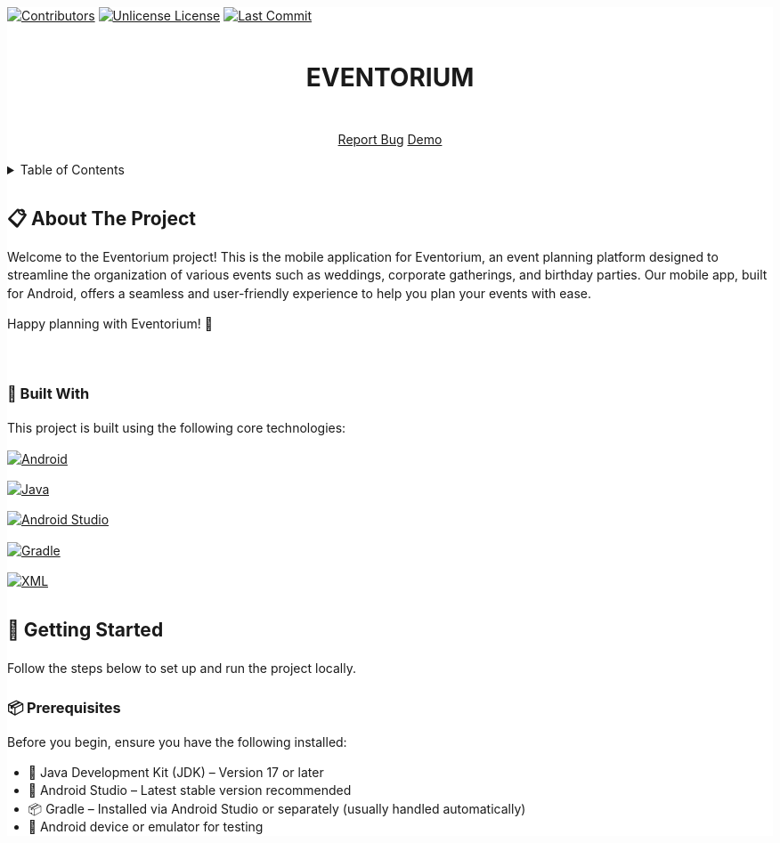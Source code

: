 <a id="readme-top"></a>

[![Contributors][contributors-shield]][contributors-url]
[![Unlicense License][license-shield]][license-url]
[![Last Commit][last-commit-shield]][last-commit-url]


<div align="center">
  <h1 align="center">EVENTORIUM</h1>
  <p align="center">
    <br />
    <a href="https://github.com/natasakasikovic/eventorium-mobile/issues/new?labels=bug">Report Bug</a>
    <a href="https://www.youtube.com/watch?v=QiGeygigk-w">Demo</a>
  </p>
</div>


<details><summary>Table of Contents</summary></details>




## 📋 About The Project

Welcome to the Eventorium project! This is the mobile application for Eventorium, an event planning platform designed to streamline the organization of various events such as weddings, corporate gatherings, and birthday parties. Our mobile app, built for Android, offers a seamless and user-friendly experience to help you plan your events with ease.

Happy planning with Eventorium! 🎉

</br>

### 🔧 Built With

This project is built using the following core technologies:

 [![Android][android-shield]][android-url]

 [![Java][java-shield]][java-url]

 [![Android Studio][studio-shield]][studio-url]

 [![Gradle][gradle-shield]][gradle-url]

 [![XML][xml-shield]][xml-url]

## 🚀 Getting Started

Follow the steps below to set up and run the project locally.

### 📦 Prerequisites

Before you begin, ensure you have the following installed:

- 🔧 Java Development Kit (JDK) – Version 17 or later
- 📱 Android Studio – Latest stable version recommended
- 📦 Gradle – Installed via Android Studio or separately (usually handled automatically)
- 📲 Android device or emulator for testing


[contributors-shield]: https://img.shields.io/github/contributors/natasakasikovic/eventorium-mobile.svg?style=for-the-badge
[contributors-url]: https://github.com/natasakasikovic/eventorium-mobile/graphs/contributors
[license-shield]: https://img.shields.io/github/license/natasakasikovic/eventorium-mobile.svg?style=for-the-badge
[license-url]: https://github.com/natasakasikovic/eventorium-mobile/blob/master/LICENSE.txt
[android-shield]: https://img.shields.io/badge/Android-API%2034-3DDC84?logo=android&logoColor=white
[java-shield]: https://img.shields.io/badge/Java-18-red?logo=java&logoColor=white
[studio-shield]: https://img.shields.io/badge/Android%20Studio-Hedgehog-FD6F00?logo=ladybug&logoColor=white  
[gradle-shield]: https://img.shields.io/badge/Gradle-8.9-02303A?logo=gradle&logoColor=white
[xml-shield]: https://img.shields.io/badge/XML-Layouts-FF6600?logo=xml&logoColor=white
[android-url]: https://developer.android.com/about/versions/14  
[java-url]: https://www.oracle.com/java/technologies/javase/jdk18-archive-downloads.html  
[studio-url]: https://developer.android.com/studio/archive#hedgehog  
[gradle-url]: https://docs.gradle.org/8.9/release-notes.html  
[xml-url]: https://www.w3.org/XML/
[last-commit-shield]: https://img.shields.io/github/last-commit/kzi-nastava/ma-project-event-planner-siit-2024-team-13?branch=main&style=for-the-badge
[last-commit-url]: https://github.com/kzi-nastava/ma-project-event-planner-siit-2024-team-13/commits/main